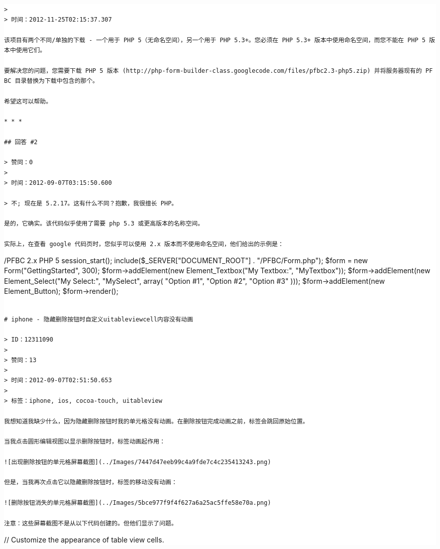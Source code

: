 ```
> 
> 时间：2012-11-25T02:15:37.307

该项目有两个不同/单独的下载 - 一个用于 PHP 5（无命名空间），另一个用于 PHP 5.3+。您必须在 PHP 5.3+ 版本中使用命名空间，而您不能在 PHP 5 版本中使用它们。

要解决您的问题，您需要下载 PHP 5 版本 (http://php-form-b​​uilder-class.googlecode.com/files/pfbc2.3-php5.zip) 并将服务器现有的 PFBC 目录替换为下载中包含的那个。

希望这可以帮助。

* * *

## 回答 #2

> 赞同：0
> 
> 时间：2012-09-07T03:15:50.600

> 不; 现在是 5.2.17。这有什么不同？抱歉，我很擅长 PHP。

是的，它确实。该代码似乎使用了需要 php 5.3 或更高版本的名称空间。

实际上，在查看 google 代码页时，您似乎可以使用 2.x 版本而不使用命名空间，他们给出的示例是：

```
/PFBC 2.x PHP 5
session_start();
include($_SERVER["DOCUMENT_ROOT"] . "/PFBC/Form.php");
$form = new Form("GettingStarted", 300);
$form->addElement(new Element_Textbox("My Textbox:", "MyTextbox"));
$form->addElement(new Element_Select("My Select:", "MySelect", array(
   "Option #1",
   "Option #2",
   "Option #3"
)));
$form->addElement(new Element_Button);
$form->render(); 
```

# iphone - 隐藏删除按钮时自定义uitableviewcell内容没有动画

> ID：12311090
> 
> 赞同：13
> 
> 时间：2012-09-07T02:51:50.653
> 
> 标签：iphone, ios, cocoa-touch, uitableview

我想知道我缺少什么，因为隐藏删除按钮时我的单元格没有动画。在删除按钮完成动画之前，标签会跳回原始位置。

当我点击圆形编辑视图以显示删除按钮时，标签动画起作用：

![出现删除按钮的单元格屏幕截图](../Images/7447d47eeb99c4a9fde7c4c235413243.png)

但是，当我再次点击它以隐藏删除按钮时，标签的移动没有​​动画：

![删除按钮消失的单元格屏幕截图](../Images/5bce977f9f4f627a6a25ac5ffe58e70a.png)

注意：这些屏幕截图不是从以下代码创建的。但他们显示了问题。

```
// Customize the appearance of table view cells.